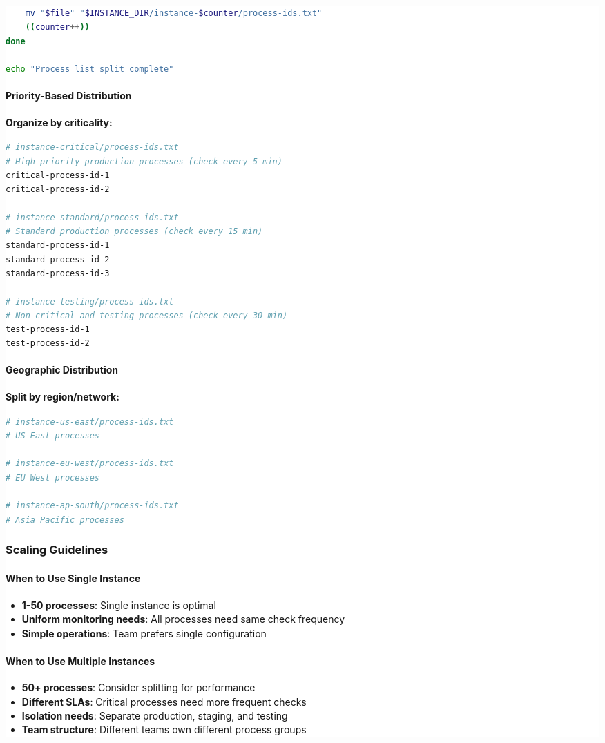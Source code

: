 ```bash
    mv "$file" "$INSTANCE_DIR/instance-$counter/process-ids.txt"
    ((counter++))
done

echo "Process list split complete"
```

#### Priority-Based Distribution

**Organize by criticality:**
```bash
# instance-critical/process-ids.txt
# High-priority production processes (check every 5 min)
critical-process-id-1
critical-process-id-2

# instance-standard/process-ids.txt
# Standard production processes (check every 15 min)
standard-process-id-1
standard-process-id-2
standard-process-id-3

# instance-testing/process-ids.txt
# Non-critical and testing processes (check every 30 min)
test-process-id-1
test-process-id-2
```

#### Geographic Distribution

**Split by region/network:**
```bash
# instance-us-east/process-ids.txt
# US East processes

# instance-eu-west/process-ids.txt
# EU West processes

# instance-ap-south/process-ids.txt
# Asia Pacific processes
```

### Scaling Guidelines

#### When to Use Single Instance
- **1-50 processes**: Single instance is optimal
- **Uniform monitoring needs**: All processes need same check frequency
- **Simple operations**: Team prefers single configuration

#### When to Use Multiple Instances
- **50+ processes**: Consider splitting for performance
- **Different SLAs**: Critical processes need more frequent checks
- **Isolation needs**: Separate production, staging, and testing
- **Team structure**: Different teams own different process groups
